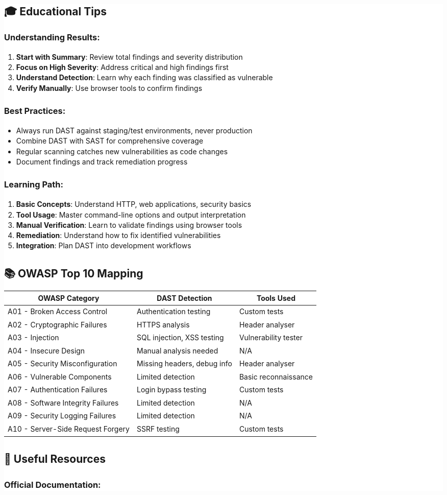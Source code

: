 ## 🎓 Educational Tips

### Understanding Results:

1. **Start with Summary**: Review total findings and severity distribution
2. **Focus on High Severity**: Address critical and high findings first
3. **Understand Detection**: Learn why each finding was classified as vulnerable
4. **Verify Manually**: Use browser tools to confirm findings

### Best Practices:

- Always run DAST against staging/test environments, never production
- Combine DAST with SAST for comprehensive coverage
- Regular scanning catches new vulnerabilities as code changes
- Document findings and track remediation progress

### Learning Path:

1. **Basic Concepts**: Understand HTTP, web applications, security basics
2. **Tool Usage**: Master command-line options and output interpretation
3. **Manual Verification**: Learn to validate findings using browser tools
4. **Remediation**: Understand how to fix identified vulnerabilities
5. **Integration**: Plan DAST into development workflows

## 📚 OWASP Top 10 Mapping

| OWASP Category                    | DAST Detection              | Tools Used           |
| --------------------------------- | --------------------------- | -------------------- |
| A01 - Broken Access Control       | Authentication testing      | Custom tests         |
| A02 - Cryptographic Failures      | HTTPS analysis              | Header analyser      |
| A03 - Injection                   | SQL injection, XSS testing  | Vulnerability tester |
| A04 - Insecure Design             | Manual analysis needed      | N/A                  |
| A05 - Security Misconfiguration   | Missing headers, debug info | Header analyser      |
| A06 - Vulnerable Components       | Limited detection           | Basic reconnaissance |
| A07 - Authentication Failures     | Login bypass testing        | Custom tests         |
| A08 - Software Integrity Failures | Limited detection           | N/A                  |
| A09 - Security Logging Failures   | Limited detection           | N/A                  |
| A10 - Server-Side Request Forgery | SSRF testing                | Custom tests         |

## 🔗 Useful Resources

### Official Documentation:
